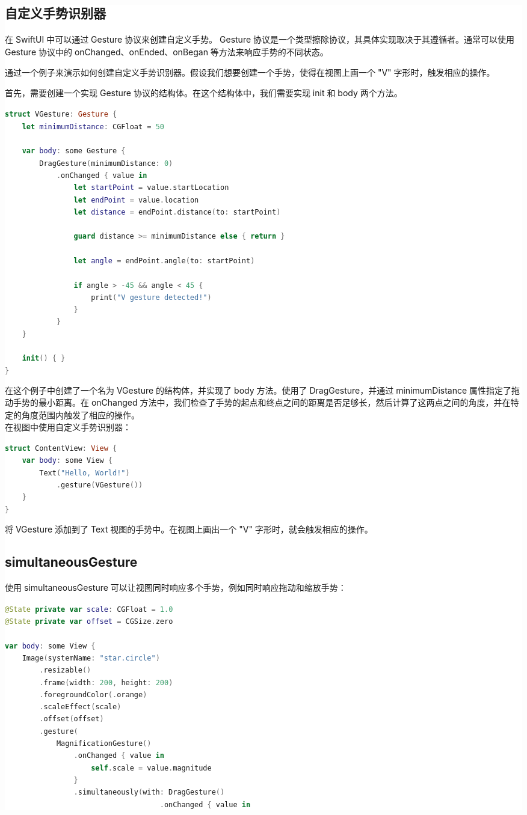 ## 自定义手势识别器 
在 SwiftUI 中可以通过 Gesture 协议来创建自定义手势。 Gesture 协议是一个类型擦除协议，其具体实现取决于其遵循者。通常可以使用 Gesture 协议中的 onChanged、onEnded、onBegan 等方法来响应手势的不同状态。<br>

通过一个例子来演示如何创建自定义手势识别器。假设我们想要创建一个手势，使得在视图上画一个 "V" 字形时，触发相应的操作。<br>

首先，需要创建一个实现 Gesture 协议的结构体。在这个结构体中，我们需要实现 init 和 body 两个方法。
``` swift
struct VGesture: Gesture {
    let minimumDistance: CGFloat = 50

    var body: some Gesture {
        DragGesture(minimumDistance: 0)
            .onChanged { value in
                let startPoint = value.startLocation
                let endPoint = value.location
                let distance = endPoint.distance(to: startPoint)
                
                guard distance >= minimumDistance else { return }
                
                let angle = endPoint.angle(to: startPoint)
                
                if angle > -45 && angle < 45 {
                    print("V gesture detected!")
                }
            }
    }

    init() { }
}
```
在这个例子中创建了一个名为 VGesture 的结构体，并实现了 body 方法。使用了 DragGesture，并通过 minimumDistance 属性指定了拖动手势的最小距离。在 onChanged 方法中，我们检查了手势的起点和终点之间的距离是否足够长，然后计算了这两点之间的角度，并在特定的角度范围内触发了相应的操作。<br>
在视图中使用自定义手势识别器：
``` swift
struct ContentView: View {
    var body: some View {
        Text("Hello, World!")
            .gesture(VGesture())
    }
}
```
将 VGesture 添加到了 Text 视图的手势中。在视图上画出一个 "V" 字形时，就会触发相应的操作。

## simultaneousGesture
使用 simultaneousGesture 可以让视图同时响应多个手势，例如同时响应拖动和缩放手势：
``` swift
@State private var scale: CGFloat = 1.0
@State private var offset = CGSize.zero

var body: some View {
    Image(systemName: "star.circle")
        .resizable()
        .frame(width: 200, height: 200)
        .foregroundColor(.orange)
        .scaleEffect(scale)
        .offset(offset)
        .gesture(
            MagnificationGesture()
                .onChanged { value in
                    self.scale = value.magnitude
                }
                .simultaneously(with: DragGesture()
                                    .onChanged { value in
```